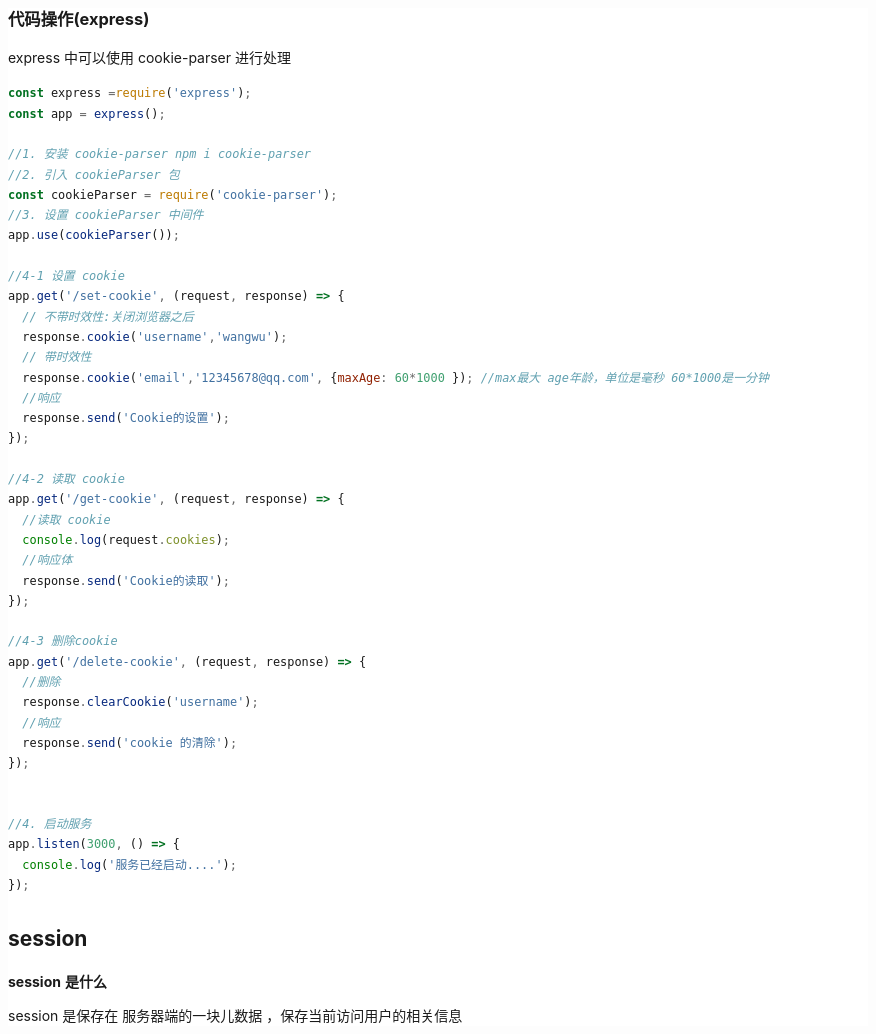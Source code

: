 ### 代码操作(express)

express 中可以使用 cookie-parser 进行处理

```javascript
const express =require('express');
const app = express();

//1. 安装 cookie-parser npm i cookie-parser
//2. 引入 cookieParser 包
const cookieParser = require('cookie-parser');
//3. 设置 cookieParser 中间件
app.use(cookieParser());

//4-1 设置 cookie
app.get('/set-cookie', (request, response) => {
  // 不带时效性:关闭浏览器之后
  response.cookie('username','wangwu');
  // 带时效性
  response.cookie('email','12345678@qq.com', {maxAge: 60*1000 }); //max最大 age年龄，单位是毫秒 60*1000是一分钟
  //响应
  response.send('Cookie的设置');
});

//4-2 读取 cookie
app.get('/get-cookie', (request, response) => {
  //读取 cookie
  console.log(request.cookies);
  //响应体
  response.send('Cookie的读取');
});

//4-3 删除cookie
app.get('/delete-cookie', (request, response) => {
  //删除
  response.clearCookie('username');
  //响应
  response.send('cookie 的清除');
});


//4. 启动服务
app.listen(3000, () => {
  console.log('服务已经启动....');
});
```

## session

**session** **是什么**

session 是保存在 服务器端的一块儿数据 ，保存当前访问用户的相关信息

